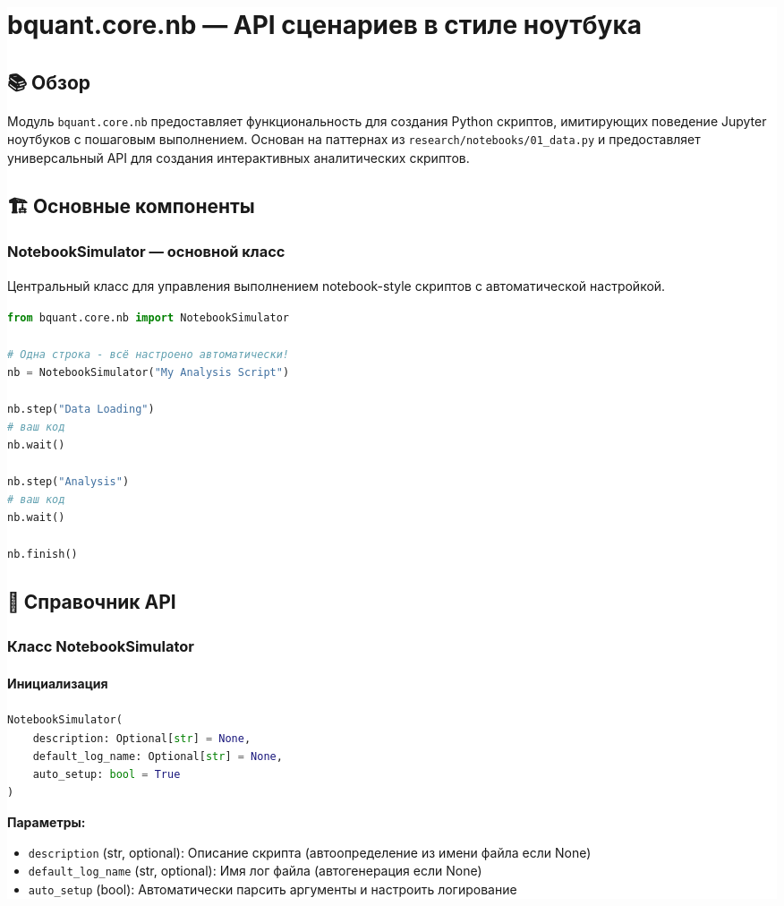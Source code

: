# bquant.core.nb — API сценариев в стиле ноутбука

## 📚 Обзор

Модуль `bquant.core.nb` предоставляет функциональность для создания Python скриптов, имитирующих поведение Jupyter ноутбуков с пошаговым выполнением. Основан на паттернах из `research/notebooks/01_data.py` и предоставляет универсальный API для создания интерактивных аналитических скриптов.

## 🏗️ Основные компоненты

### NotebookSimulator — основной класс

Центральный класс для управления выполнением notebook-style скриптов с автоматической настройкой.

```python
from bquant.core.nb import NotebookSimulator

# Одна строка - всё настроено автоматически!
nb = NotebookSimulator("My Analysis Script")

nb.step("Data Loading")
# ваш код
nb.wait()

nb.step("Analysis")  
# ваш код
nb.wait()

nb.finish()
```


## 📖 Справочник API

### Класс NotebookSimulator

#### Инициализация

```python
NotebookSimulator(
    description: Optional[str] = None,
    default_log_name: Optional[str] = None,
    auto_setup: bool = True
)
```

**Параметры:**
- `description` (str, optional): Описание скрипта (автоопределение из имени файла если None)
- `default_log_name` (str, optional): Имя лог файла (автогенерация если None)
- `auto_setup` (bool): Автоматически парсить аргументы и настроить логирование

